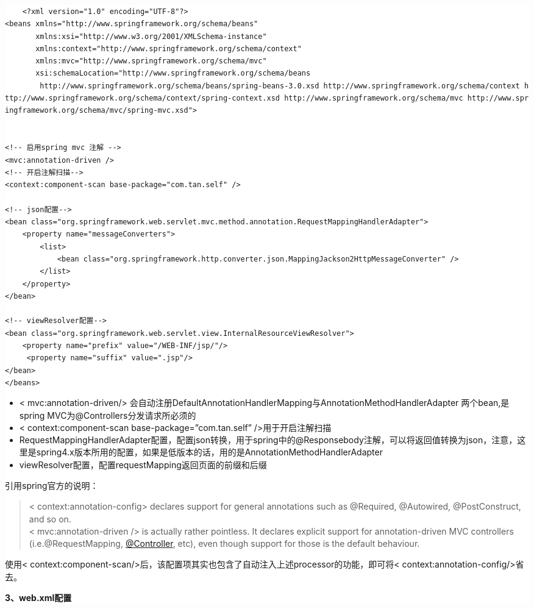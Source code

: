 ```
    <?xml version="1.0" encoding="UTF-8"?>
<beans xmlns="http://www.springframework.org/schema/beans"
       xmlns:xsi="http://www.w3.org/2001/XMLSchema-instance"
       xmlns:context="http://www.springframework.org/schema/context"
       xmlns:mvc="http://www.springframework.org/schema/mvc"
       xsi:schemaLocation="http://www.springframework.org/schema/beans
        http://www.springframework.org/schema/beans/spring-beans-3.0.xsd http://www.springframework.org/schema/context http://www.springframework.org/schema/context/spring-context.xsd http://www.springframework.org/schema/mvc http://www.springframework.org/schema/mvc/spring-mvc.xsd">


<!-- 启用spring mvc 注解 -->
<mvc:annotation-driven />
<!-- 开启注解扫描-->
<context:component-scan base-package="com.tan.self" />

<!-- json配置-->
<bean class="org.springframework.web.servlet.mvc.method.annotation.RequestMappingHandlerAdapter">
    <property name="messageConverters">
        <list>
            <bean class="org.springframework.http.converter.json.MappingJackson2HttpMessageConverter" />
        </list>
    </property>
</bean>

<!-- viewResolver配置-->
<bean class="org.springframework.web.servlet.view.InternalResourceViewResolver">
    <property name="prefix" value="/WEB-INF/jsp/"/>
     <property name="suffix" value=".jsp"/>
</bean>
</beans>

```

-   < mvc:annotation-driven/> 会自动注册DefaultAnnotationHandlerMapping与AnnotationMethodHandlerAdapter 两个bean,是spring MVC为@Controllers分发请求所必须的
-   < context:component-scan base-package=”com.tan.self” />用于开启注解扫描
-   RequestMappingHandlerAdapter配置，配置json转换，用于spring中的@Responsebody注解，可以将返回值转换为json，注意，这里是spring4.x版本所用的配置，如果是低版本的话，用的是AnnotationMethodHandlerAdapter
-   viewResolver配置，配置requestMapping返回页面的前缀和后缀

引用spring官方的说明：

> < context:annotation-config> declares support for general annotations such as @Required, @Autowired, @PostConstruct, and so on.   
> < mvc:annotation-driven /> is actually rather pointless. It declares explicit support for annotation-driven MVC controllers (i.e.@RequestMapping, [@Controller](https://my.oschina.net/u/1774615), etc), even though support for those is the default behaviour.

使用< context:component-scan/>后，该配置项其实也包含了自动注入上述processor的功能，即可将< context:annotation-config/>省去。

**3、web.xml配置**
